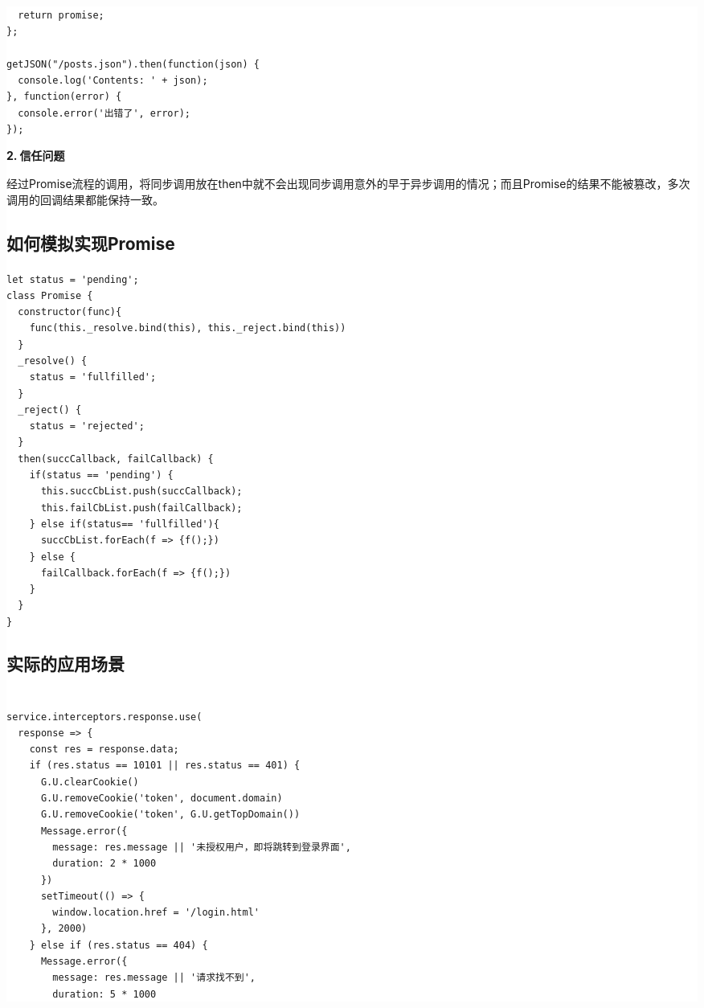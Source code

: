 ```
  return promise;
};

getJSON("/posts.json").then(function(json) {
  console.log('Contents: ' + json);
}, function(error) {
  console.error('出错了', error);
});
```

**2. 信任问题**

经过Promise流程的调用，将同步调用放在then中就不会出现同步调用意外的早于异步调用的情况；而且Promise的结果不能被篡改，多次调用的回调结果都能保持一致。


## 如何模拟实现Promise

```
let status = 'pending';
class Promise {
  constructor(func){
    func(this._resolve.bind(this), this._reject.bind(this))
  }
  _resolve() {
    status = 'fullfilled';
  }
  _reject() {
    status = 'rejected';
  }
  then(succCallback, failCallback) {
    if(status == 'pending') {
      this.succCbList.push(succCallback);
      this.failCbList.push(failCallback);
    } else if(status== 'fullfilled'){
      succCbList.forEach(f => {f();})
    } else {
      failCallback.forEach(f => {f();})
    }
  }
}
```

## 实际的应用场景


```

service.interceptors.response.use(
  response => {
    const res = response.data;
    if (res.status == 10101 || res.status == 401) {
      G.U.clearCookie()
      G.U.removeCookie('token', document.domain)
      G.U.removeCookie('token', G.U.getTopDomain())
      Message.error({
        message: res.message || '未授权用户，即将跳转到登录界面',
        duration: 2 * 1000
      })
      setTimeout(() => {
        window.location.href = '/login.html'
      }, 2000)
    } else if (res.status == 404) {
      Message.error({
        message: res.message || '请求找不到',
        duration: 5 * 1000
```